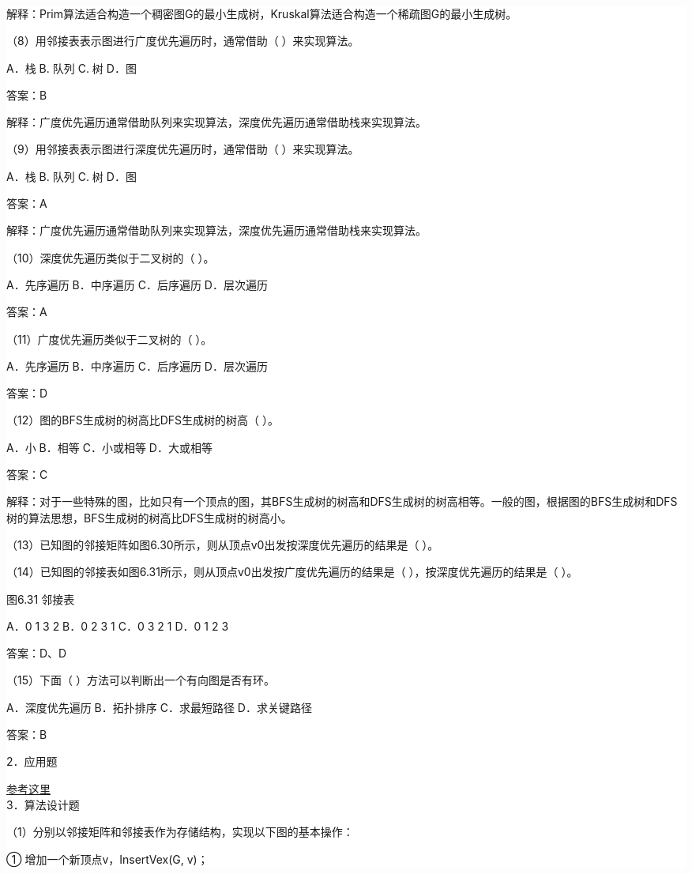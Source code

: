 解释：Prim算法适合构造一个稠密图G的最小生成树，Kruskal算法适合构造一个稀疏图G的最小生成树。

（8）用邻接表表示图进行广度优先遍历时，通常借助（   ）来实现算法。

A．栈            B. 队列            C.  树            D．图

答案：B

解释：广度优先遍历通常借助队列来实现算法，深度优先遍历通常借助栈来实现算法。

（9）用邻接表表示图进行深度优先遍历时，通常借助（   ）来实现算法。

A．栈            B. 队列            C.  树            D．图

答案：A

解释：广度优先遍历通常借助队列来实现算法，深度优先遍历通常借助栈来实现算法。

（10）深度优先遍历类似于二叉树的（   ）。

A．先序遍历      B．中序遍历        C．后序遍历      D．层次遍历

答案：A

（11）广度优先遍历类似于二叉树的（   ）。

A．先序遍历      B．中序遍历        C．后序遍历       D．层次遍历

答案：D

（12）图的BFS生成树的树高比DFS生成树的树高（   ）。

A．小            B．相等            C．小或相等       D．大或相等

答案：C

解释：对于一些特殊的图，比如只有一个顶点的图，其BFS生成树的树高和DFS生成树的树高相等。一般的图，根据图的BFS生成树和DFS树的算法思想，BFS生成树的树高比DFS生成树的树高小。

（13）已知图的邻接矩阵如图6.30所示，则从顶点v0出发按深度优先遍历的结果是（    ）。 

                    

（14）已知图的邻接表如图6.31所示，则从顶点v0出发按广度优先遍历的结果是（    ），按深度优先遍历的结果是（    ）。

 

图6.31  邻接表

A．0 1 3 2 B．0 2 3 1 C．0 3 2 1 D．0 1 2 3

答案：D、D

（15）下面（   ）方法可以判断出一个有向图是否有环。

A．深度优先遍历      B．拓扑排序      C．求最短路径     D．求关键路径

答案：B

2．应用题

[参考这里](https://blog.csdn.net/m0_37243410/article/details/79008523)<br>
3．算法设计题

（1）分别以邻接矩阵和邻接表作为存储结构，实现以下图的基本操作：

① 增加一个新顶点v，InsertVex(G, v)；
